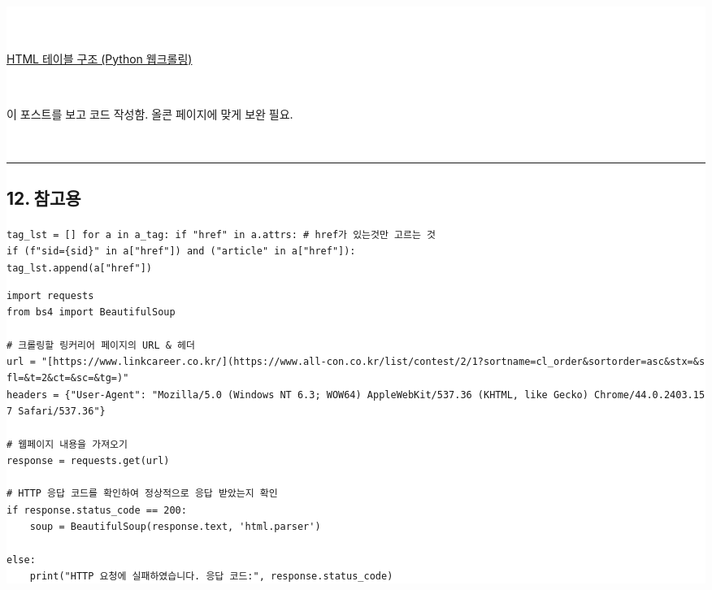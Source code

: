
<br/>

<br/>

[HTML 테이블 구조 (Python 웹크롤링)](https://greendreamtrre.tistory.com/194)

<br/>

이 포스트를 보고 코드 작성함. 올콘 페이지에 맞게 보완 필요.

<br/>

---
## 12. 참고용
```
tag_lst = [] for a in a_tag: if "href" in a.attrs: # href가 있는것만 고르는 것 
if (f"sid={sid}" in a["href"]) and ("article" in a["href"]):
tag_lst.append(a["href"])
```

```
import requests
from bs4 import BeautifulSoup

# 크롤링할 링커리어 페이지의 URL & 헤더
url = "[https://www.linkcareer.co.kr/](https://www.all-con.co.kr/list/contest/2/1?sortname=cl_order&sortorder=asc&stx=&sfl=&t=2&ct=&sc=&tg=)"
headers = {"User-Agent": "Mozilla/5.0 (Windows NT 6.3; WOW64) AppleWebKit/537.36 (KHTML, like Gecko) Chrome/44.0.2403.157 Safari/537.36"}

# 웹페이지 내용을 가져오기
response = requests.get(url)

# HTTP 응답 코드를 확인하여 정상적으로 응답 받았는지 확인
if response.status_code == 200:
    soup = BeautifulSoup(response.text, 'html.parser')

else:
    print("HTTP 요청에 실패하였습니다. 응답 코드:", response.status_code)
```
